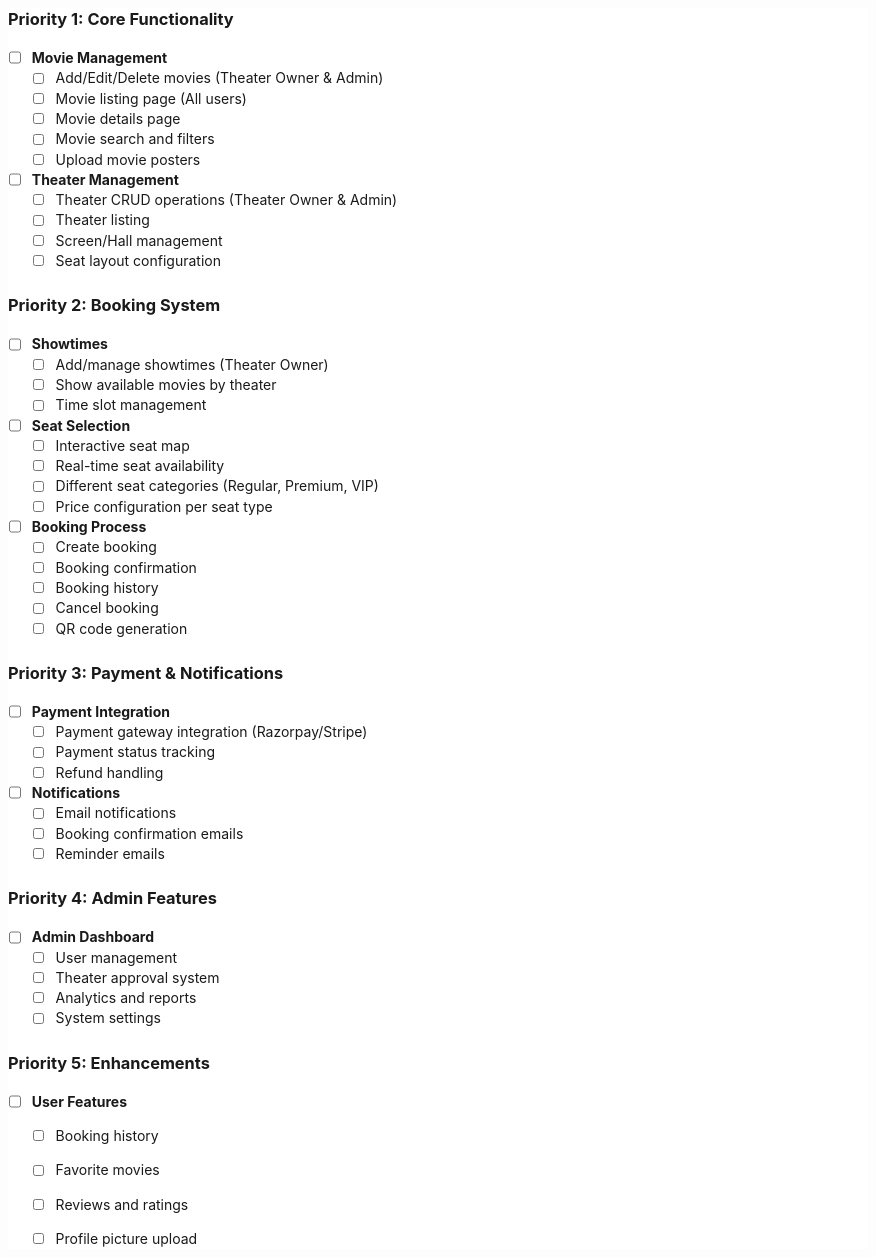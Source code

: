 ### Priority 1: Core Functionality
- [ ] **Movie Management**
  - [ ] Add/Edit/Delete movies (Theater Owner & Admin)
  - [ ] Movie listing page (All users)
  - [ ] Movie details page
  - [ ] Movie search and filters
  - [ ] Upload movie posters
  
- [ ] **Theater Management**
  - [ ] Theater CRUD operations (Theater Owner & Admin)
  - [ ] Theater listing
  - [ ] Screen/Hall management
  - [ ] Seat layout configuration

### Priority 2: Booking System
- [ ] **Showtimes**
  - [ ] Add/manage showtimes (Theater Owner)
  - [ ] Show available movies by theater
  - [ ] Time slot management
  
- [ ] **Seat Selection**
  - [ ] Interactive seat map
  - [ ] Real-time seat availability
  - [ ] Different seat categories (Regular, Premium, VIP)
  - [ ] Price configuration per seat type
  
- [ ] **Booking Process**
  - [ ] Create booking
  - [ ] Booking confirmation
  - [ ] Booking history
  - [ ] Cancel booking
  - [ ] QR code generation

### Priority 3: Payment & Notifications
- [ ] **Payment Integration**
  - [ ] Payment gateway integration (Razorpay/Stripe)
  - [ ] Payment status tracking
  - [ ] Refund handling
  
- [ ] **Notifications**
  - [ ] Email notifications
  - [ ] Booking confirmation emails
  - [ ] Reminder emails

### Priority 4: Admin Features
- [ ] **Admin Dashboard**
  - [ ] User management
  - [ ] Theater approval system
  - [ ] Analytics and reports
  - [ ] System settings

### Priority 5: Enhancements
- [ ] **User Features**
  - [ ] Booking history
  - [ ] Favorite movies
  - [ ] Reviews and ratings
  - [ ] Profile picture upload
  